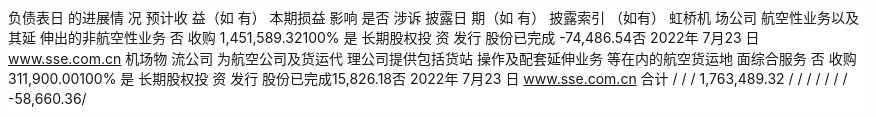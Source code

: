 负债表日
的进展情
况
预计收
益（如
有）
本期损益
影响
是否
涉诉
披露日
期（如
有）
披露索引
（如有）
虹桥机
场公司
航空性业务以及其延
伸出的非航空性业务
否
收购
1,451,589.32100%
是
长期股权投
资
发行
股份已完成
-74,486.54否
2022年
7月23
日
www.sse.com.cn
机场物
流公司
为航空公司及货运代
理公司提供包括货站
操作及配套延伸业务
等在内的航空货运地
面综合服务
否
收购
311,900.00100%
是
长期股权投
资
发行
股份已完成15,826.18否
2022年
7月23
日
www.sse.com.cn
合计
/
/
/
1,763,489.32
/
/
/
/
/
/
/
-58,660.36/